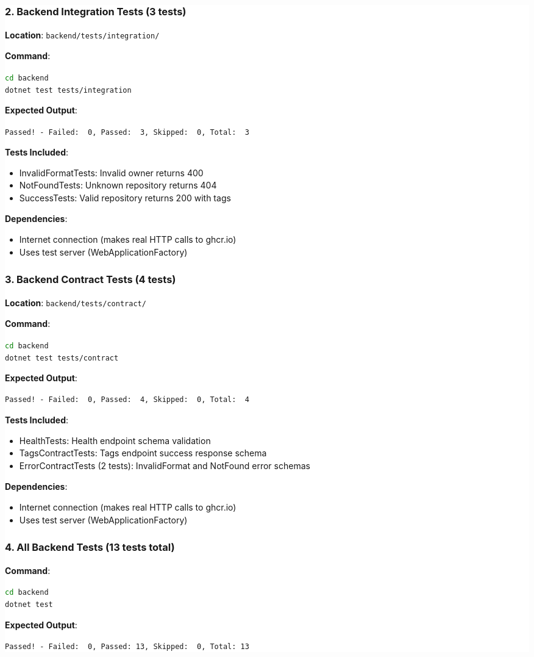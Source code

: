 ### 2. Backend Integration Tests (3 tests)

**Location**: `backend/tests/integration/`

**Command**:
```bash
cd backend
dotnet test tests/integration
```

**Expected Output**:
```
Passed! - Failed:  0, Passed:  3, Skipped:  0, Total:  3
```

**Tests Included**:
- InvalidFormatTests: Invalid owner returns 400
- NotFoundTests: Unknown repository returns 404
- SuccessTests: Valid repository returns 200 with tags

**Dependencies**: 
- Internet connection (makes real HTTP calls to ghcr.io)
- Uses test server (WebApplicationFactory)

### 3. Backend Contract Tests (4 tests)

**Location**: `backend/tests/contract/`

**Command**:
```bash
cd backend
dotnet test tests/contract
```

**Expected Output**:
```
Passed! - Failed:  0, Passed:  4, Skipped:  0, Total:  4
```

**Tests Included**:
- HealthTests: Health endpoint schema validation
- TagsContractTests: Tags endpoint success response schema
- ErrorContractTests (2 tests): InvalidFormat and NotFound error schemas

**Dependencies**: 
- Internet connection (makes real HTTP calls to ghcr.io)
- Uses test server (WebApplicationFactory)

### 4. All Backend Tests (13 tests total)

**Command**:
```bash
cd backend
dotnet test
```

**Expected Output**:
```
Passed! - Failed:  0, Passed: 13, Skipped:  0, Total: 13
```

